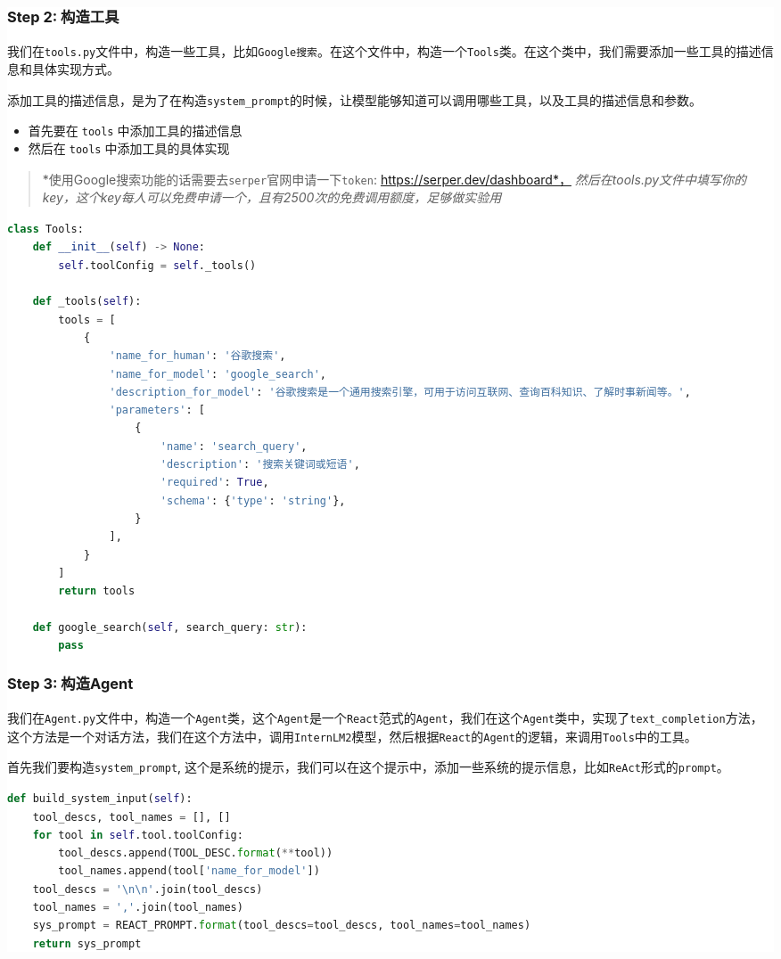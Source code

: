 ### Step 2: 构造工具

我们在`tools.py`文件中，构造一些工具，比如`Google搜索`。在这个文件中，构造一个`Tools`类。在这个类中，我们需要添加一些工具的描述信息和具体实现方式。

添加工具的描述信息，是为了在构造`system_prompt`的时候，让模型能够知道可以调用哪些工具，以及工具的描述信息和参数。

- 首先要在 `tools` 中添加工具的描述信息
- 然后在 `tools` 中添加工具的具体实现

> *使用Google搜索功能的话需要去`serper`官网申请一下`token`: https://serper.dev/dashboard*， *然后在tools.py文件中填写你的key，这个key每人可以免费申请一个，且有2500次的免费调用额度，足够做实验用*

```python
class Tools:
    def __init__(self) -> None:
        self.toolConfig = self._tools()
    
    def _tools(self):
        tools = [
            {
                'name_for_human': '谷歌搜索',
                'name_for_model': 'google_search',
                'description_for_model': '谷歌搜索是一个通用搜索引擎，可用于访问互联网、查询百科知识、了解时事新闻等。',
                'parameters': [
                    {
                        'name': 'search_query',
                        'description': '搜索关键词或短语',
                        'required': True,
                        'schema': {'type': 'string'},
                    }
                ],
            }
        ]
        return tools

    def google_search(self, search_query: str):
        pass
```

### Step 3: 构造Agent

我们在`Agent.py`文件中，构造一个`Agent`类，这个`Agent`是一个`React`范式的`Agent`，我们在这个`Agent`类中，实现了`text_completion`方法，这个方法是一个对话方法，我们在这个方法中，调用`InternLM2`模型，然后根据`React`的`Agent`的逻辑，来调用`Tools`中的工具。

首先我们要构造`system_prompt`, 这个是系统的提示，我们可以在这个提示中，添加一些系统的提示信息，比如`ReAct`形式的`prompt`。

```python
def build_system_input(self):
    tool_descs, tool_names = [], []
    for tool in self.tool.toolConfig:
        tool_descs.append(TOOL_DESC.format(**tool))
        tool_names.append(tool['name_for_model'])
    tool_descs = '\n\n'.join(tool_descs)
    tool_names = ','.join(tool_names)
    sys_prompt = REACT_PROMPT.format(tool_descs=tool_descs, tool_names=tool_names)
    return sys_prompt
```
